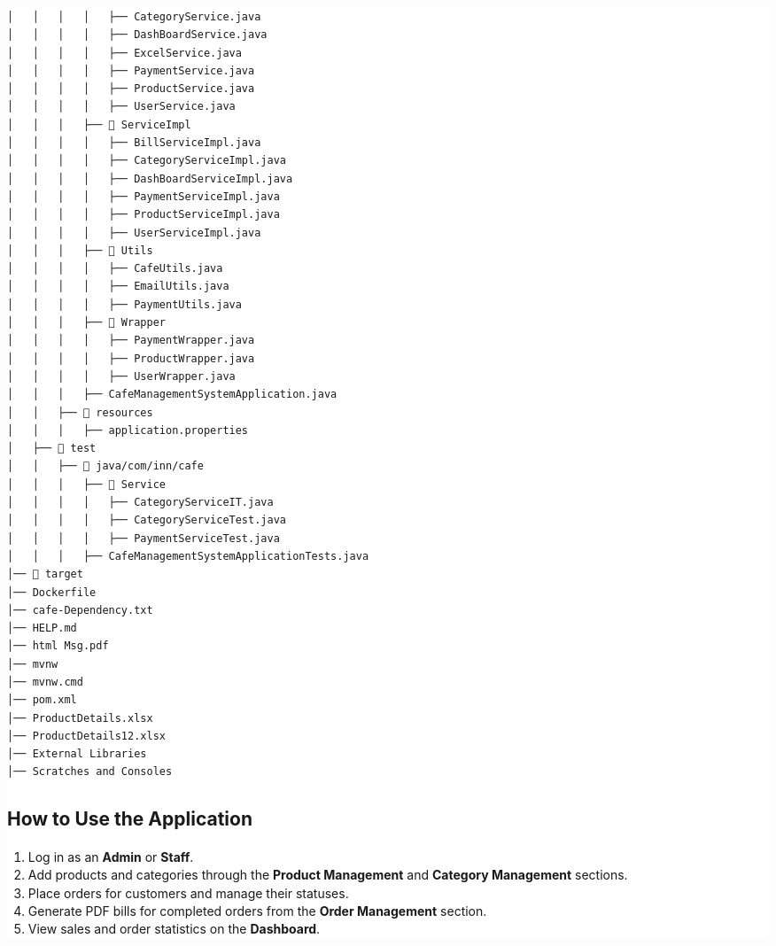```
│   │   │   │   ├── CategoryService.java
│   │   │   │   ├── DashBoardService.java
│   │   │   │   ├── ExcelService.java
│   │   │   │   ├── PaymentService.java
│   │   │   │   ├── ProductService.java
│   │   │   │   ├── UserService.java
│   │   │   ├── 📂 ServiceImpl
│   │   │   │   ├── BillServiceImpl.java
│   │   │   │   ├── CategoryServiceImpl.java
│   │   │   │   ├── DashBoardServiceImpl.java
│   │   │   │   ├── PaymentServiceImpl.java
│   │   │   │   ├── ProductServiceImpl.java
│   │   │   │   ├── UserServiceImpl.java
│   │   │   ├── 📂 Utils
│   │   │   │   ├── CafeUtils.java
│   │   │   │   ├── EmailUtils.java
│   │   │   │   ├── PaymentUtils.java
│   │   │   ├── 📂 Wrapper
│   │   │   │   ├── PaymentWrapper.java
│   │   │   │   ├── ProductWrapper.java
│   │   │   │   ├── UserWrapper.java
│   │   │   ├── CafeManagementSystemApplication.java
│   │   ├── 📂 resources
│   │   │   ├── application.properties
│   ├── 📂 test
│   │   ├── 📂 java/com/inn/cafe
│   │   │   ├── 📂 Service
│   │   │   │   ├── CategoryServiceIT.java
│   │   │   │   ├── CategoryServiceTest.java
│   │   │   │   ├── PaymentServiceTest.java
│   │   │   ├── CafeManagementSystemApplicationTests.java
│── 📂 target
│── Dockerfile
│── cafe-Dependency.txt
│── HELP.md
│── html Msg.pdf
│── mvnw
│── mvnw.cmd
│── pom.xml
│── ProductDetails.xlsx
│── ProductDetails12.xlsx
│── External Libraries
│── Scratches and Consoles
```




## How to Use the Application

1. Log in as an **Admin** or **Staff**.
2. Add products and categories through the **Product Management** and **Category Management** sections.
3. Place orders for customers and manage their statuses.
4. Generate PDF bills for completed orders from the **Order Management** section.
5. View sales and order statistics on the **Dashboard**.
